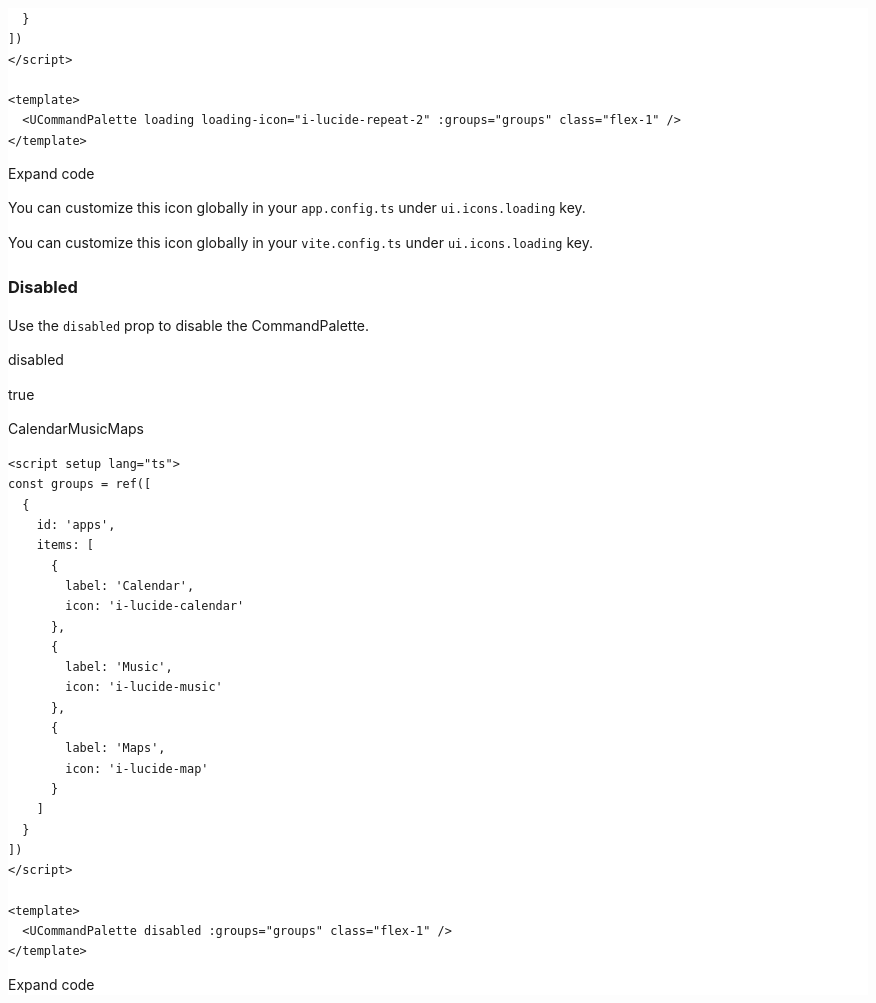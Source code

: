       }
    ])
    </script>
    
    <template>
      <UCommandPalette loading loading-icon="i-lucide-repeat-2" :groups="groups" class="flex-1" />
    </template>
    

Expand code

[](/getting-started/icons/nuxt#theme)You can customize this icon globally in
your `app.config.ts` under `ui.icons.loading` key.

[](/getting-started/icons/vue#theme)You can customize this icon globally in
your `vite.config.ts` under `ui.icons.loading` key.

### Disabled

Use the `disabled` prop to disable the CommandPalette.

disabled

true

CalendarMusicMaps

    
    
    <script setup lang="ts">
    const groups = ref([
      {
        id: 'apps',
        items: [
          {
            label: 'Calendar',
            icon: 'i-lucide-calendar'
          },
          {
            label: 'Music',
            icon: 'i-lucide-music'
          },
          {
            label: 'Maps',
            icon: 'i-lucide-map'
          }
        ]
      }
    ])
    </script>
    
    <template>
      <UCommandPalette disabled :groups="groups" class="flex-1" />
    </template>
    

Expand code
